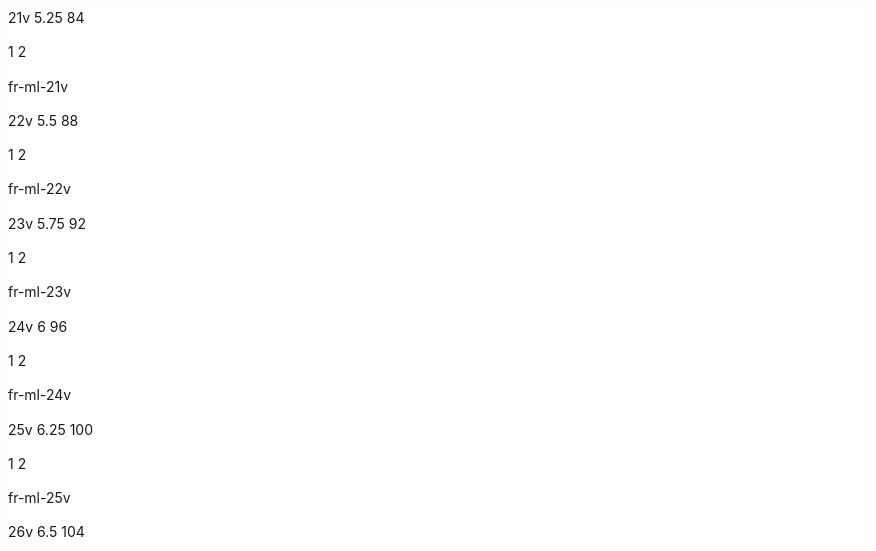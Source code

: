 
21v
5.25
84


1
2


fr-ml-21v


22v
5.5
88


1
2


fr-ml-22v


23v
5.75
92


1
2


fr-ml-23v


24v
6
96


1
2


fr-ml-24v


25v
6.25
100


1
2


fr-ml-25v


26v
6.5
104
